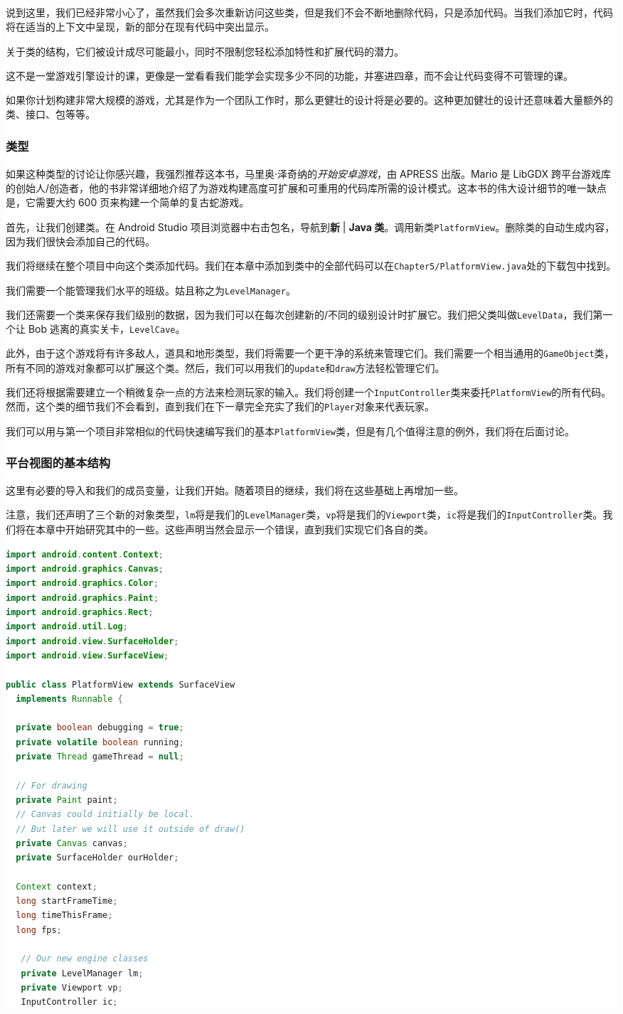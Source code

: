 说到这里，我们已经非常小心了，虽然我们会多次重新访问这些类，但是我们不会不断地删除代码，只是添加代码。当我们添加它时，代码将在适当的上下文中呈现，新的部分在现有代码中突出显示。

关于类的结构，它们被设计成尽可能最小，同时不限制您轻松添加特性和扩展代码的潜力。

这不是一堂游戏引擎设计的课，更像是一堂看看我们能学会实现多少不同的功能，并塞进四章，而不会让代码变得不可管理的课。

如果你计划构建非常大规模的游戏，尤其是作为一个团队工作时，那么更健壮的设计将是必要的。这种更加健壮的设计还意味着大量额外的类、接口、包等等。

### 类型

如果这种类型的讨论让你感兴趣，我强烈推荐这本书，马里奥·泽奇纳的*开始安卓游戏*，由 APRESS 出版。Mario 是 LibGDX 跨平台游戏库的创始人/创造者，他的书非常详细地介绍了为游戏构建高度可扩展和可重用的代码库所需的设计模式。这本书的伟大设计细节的唯一缺点是，它需要大约 600 页来构建一个简单的复古蛇游戏。

首先，让我们创建类。在 Android Studio 项目浏览器中右击包名，导航到**新** | **Java 类**。调用新类`PlatformView`。删除类的自动生成内容，因为我们很快会添加自己的代码。

我们将继续在整个项目中向这个类添加代码。我们在本章中添加到类中的全部代码可以在`Chapter5/PlatformView.java`处的下载包中找到。

我们需要一个能管理我们水平的班级。姑且称之为`LevelManager`。

我们还需要一个类来保存我们级别的数据，因为我们可以在每次创建新的/不同的级别设计时扩展它。我们把父类叫做`LevelData`，我们第一个让 Bob 逃离的真实关卡，`LevelCave`。

此外，由于这个游戏将有许多敌人，道具和地形类型，我们将需要一个更干净的系统来管理它们。我们需要一个相当通用的`GameObject`类，所有不同的游戏对象都可以扩展这个类。然后，我们可以用我们的`update`和`draw`方法轻松管理它们。

我们还将根据需要建立一个稍微复杂一点的方法来检测玩家的输入。我们将创建一个`InputController`类来委托`PlatformView`的所有代码。然而，这个类的细节我们不会看到，直到我们在下一章完全充实了我们的`Player`对象来代表玩家。

我们可以用与第一个项目非常相似的代码快速编写我们的基本`PlatformView`类，但是有几个值得注意的例外，我们将在后面讨论。

### 平台视图的基本结构

这里有必要的导入和我们的成员变量，让我们开始。随着项目的继续，我们将在这些基础上再增加一些。

注意，我们还声明了三个新的对象类型，`lm`将是我们的`LevelManager`类，`vp`将是我们的`Viewport`类，`ic`将是我们的`InputController`类。我们将在本章中开始研究其中的一些。这些声明当然会显示一个错误，直到我们实现它们各自的类。

```java
import android.content.Context;
import android.graphics.Canvas;
import android.graphics.Color;
import android.graphics.Paint;
import android.graphics.Rect;
import android.util.Log;
import android.view.SurfaceHolder;
import android.view.SurfaceView;

public class PlatformView extends SurfaceView 
  implements Runnable {

  private boolean debugging = true;
  private volatile boolean running;
  private Thread gameThread = null;

  // For drawing
  private Paint paint;
  // Canvas could initially be local.
  // But later we will use it outside of draw()
  private Canvas canvas;
  private SurfaceHolder ourHolder;

  Context context;
  long startFrameTime;
  long timeThisFrame;
  long fps;

   // Our new engine classes
   private LevelManager lm;
   private Viewport vp;
   InputController ic;
```